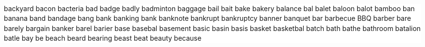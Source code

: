 backyard
bacon
bacteria
bad
badge
badly
badminton
baggage
bail
bait
bake
bakery
balance
bal
balet
baloon
balot
bamboo
ban
banana
band
bandage
bang
bank
banking
bank
banknote
bankrupt
bankruptcy
banner
banquet
bar
barbecue
BBQ
barber
bare
barely
bargain
banker
barel
barier
base
basebal
basement
basic
basin
basis
basket
basketbal
batch
bath
bathe
bathroom
batalion
batle
bay
be
beach
beard
bearing
beast
beat
beauty
because
